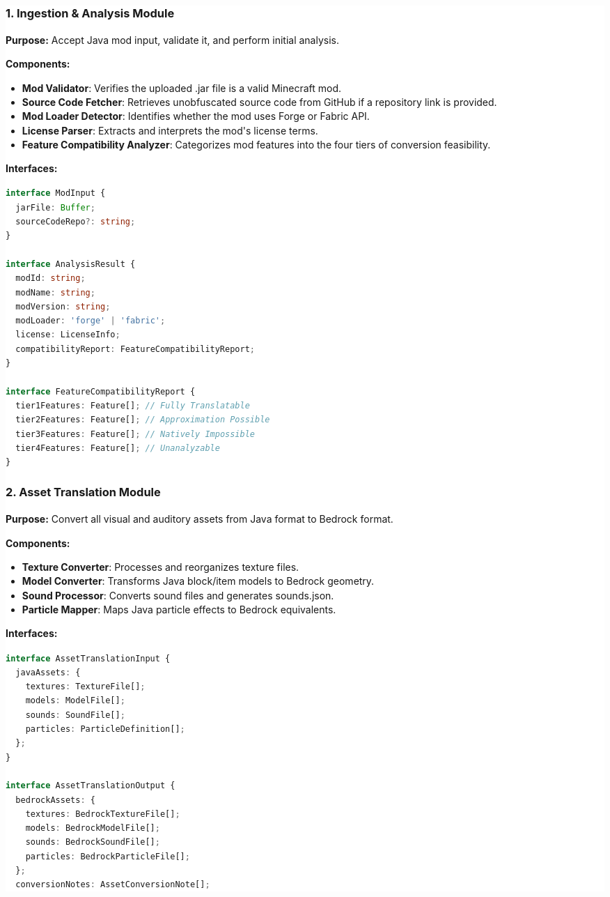 ### 1. Ingestion & Analysis Module

**Purpose:** Accept Java mod input, validate it, and perform initial analysis.

**Components:**
- **Mod Validator**: Verifies the uploaded .jar file is a valid Minecraft mod.
- **Source Code Fetcher**: Retrieves unobfuscated source code from GitHub if a repository link is provided.
- **Mod Loader Detector**: Identifies whether the mod uses Forge or Fabric API.
- **License Parser**: Extracts and interprets the mod's license terms.
- **Feature Compatibility Analyzer**: Categorizes mod features into the four tiers of conversion feasibility.

**Interfaces:**
```typescript
interface ModInput {
  jarFile: Buffer;
  sourceCodeRepo?: string;
}

interface AnalysisResult {
  modId: string;
  modName: string;
  modVersion: string;
  modLoader: 'forge' | 'fabric';
  license: LicenseInfo;
  compatibilityReport: FeatureCompatibilityReport;
}

interface FeatureCompatibilityReport {
  tier1Features: Feature[]; // Fully Translatable
  tier2Features: Feature[]; // Approximation Possible
  tier3Features: Feature[]; // Natively Impossible
  tier4Features: Feature[]; // Unanalyzable
}
```

### 2. Asset Translation Module

**Purpose:** Convert all visual and auditory assets from Java format to Bedrock format.

**Components:**
- **Texture Converter**: Processes and reorganizes texture files.
- **Model Converter**: Transforms Java block/item models to Bedrock geometry.
- **Sound Processor**: Converts sound files and generates sounds.json.
- **Particle Mapper**: Maps Java particle effects to Bedrock equivalents.

**Interfaces:**
```typescript
interface AssetTranslationInput {
  javaAssets: {
    textures: TextureFile[];
    models: ModelFile[];
    sounds: SoundFile[];
    particles: ParticleDefinition[];
  };
}

interface AssetTranslationOutput {
  bedrockAssets: {
    textures: BedrockTextureFile[];
    models: BedrockModelFile[];
    sounds: BedrockSoundFile[];
    particles: BedrockParticleFile[];
  };
  conversionNotes: AssetConversionNote[];
```